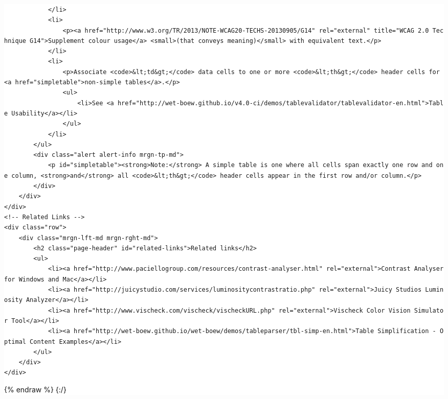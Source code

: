 				</li>
				<li>
					<p><a href="http://www.w3.org/TR/2013/NOTE-WCAG20-TECHS-20130905/G14" rel="external" title="WCAG 2.0 Technique G14">Supplement colour usage</a> <small>(that conveys meaning)</small> with equivalent text.</p>
				</li>
				<li>
					<p>Associate <code>&lt;td&gt;</code> data cells to one or more <code>&lt;th&gt;</code> header cells for <a href="simpletable">non-simple tables</a>.</p>
					<ul>
						<li>See <a href="http://wet-boew.github.io/v4.0-ci/demos/tablevalidator/tablevalidator-en.html">Table Usability</a></li>
					</ul>
				</li>
			</ul>
			<div class="alert alert-info mrgn-tp-md">
				<p id="simpletable"><strong>Note:</strong> A simple table is one where all cells span exactly one row and one column, <strong>and</strong> all <code>&lt;th&gt;</code> header cells appear in the first row and/or column.</p>
			</div>
		</div>
	</div>
	<!-- Related Links -->
	<div class="row">
		<div class="mrgn-lft-md mrgn-rght-md">
			<h2 class="page-header" id="related-links">Related links</h2>
			<ul>
				<li><a href="http://www.paciellogroup.com/resources/contrast-analyser.html" rel="external">Contrast Analyser for Windows and Mac</a></li>
				<li><a href="http://juicystudio.com/services/luminositycontrastratio.php" rel="external">Juicy Studios Luminosity Analyzer</a></li>
				<li><a href="http://www.vischeck.com/vischeck/vischeckURL.php" rel="external">Vischeck Color Vision Simulator Tool</a></li>
				<li><a href="http://wet-boew.github.io/wet-boew/demos/tableparser/tbl-simp-en.html">Table Simplification - Optimal Content Examples</a></li>
			</ul>
		</div>
	</div>
</div>
{% endraw %}
{:/}
